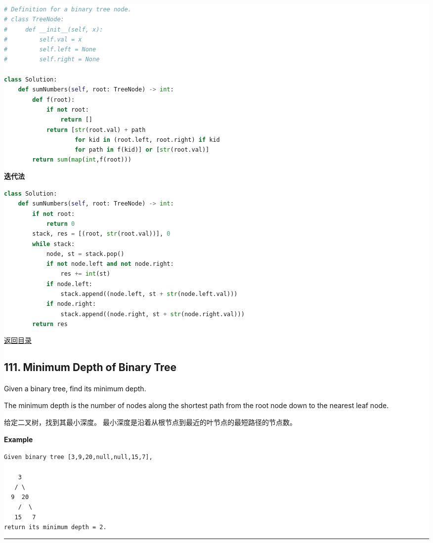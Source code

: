 ```python
# Definition for a binary tree node.
# class TreeNode:
#     def __init__(self, x):
#         self.val = x
#         self.left = None
#         self.right = None

class Solution:
    def sumNumbers(self, root: TreeNode) -> int:
        def f(root):
            if not root:
                return []
            return [str(root.val) + path
                    for kid in (root.left, root.right) if kid
                    for path in f(kid)] or [str(root.val)]
        return sum(map(int,f(root)))
```

**迭代法**

```python
class Solution:
    def sumNumbers(self, root: TreeNode) -> int:
        if not root:
            return 0
        stack, res = [(root, str(root.val))], 0
        while stack:
            node, st = stack.pop()
            if not node.left and not node.right:
                res += int(st)
            if node.left:
                stack.append((node.left, st + str(node.left.val)))
            if node.right:
                stack.append((node.right, st + str(node.right.val)))
        return res
```

[返回目录](#00)

## 111. Minimum Depth of Binary Tree

Given a binary tree, find its minimum depth.

The minimum depth is the number of nodes along the shortest path from the root node down to the nearest leaf node.

给定二叉树，找到其最小深度。 最小深度是沿着从根节点到最近的叶节点的最短路径的节点数。

**Example**

```
Given binary tree [3,9,20,null,null,15,7],

    3
   / \
  9  20
    /  \
   15   7
return its minimum depth = 2.
```

---